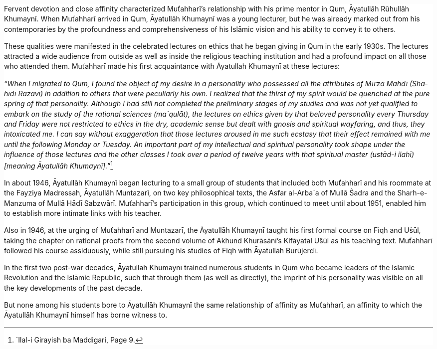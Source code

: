 Fervent devotion and close affinity characterized Muťahharī’s
relationship with his prime mentor in Qum, Āyatullāh Rūhullāh Khumaynī.
When Muťahharī arrived in Qum, Āyatullāh Khumaynī was a young lecturer,
but he was already marked out from his contem­poraries by the
profoundness and comprehensiveness of his Islāmic vision and his ability
to convey it to others.

These qualities were manifested in the celebrated lectures on ethics
that he began giving in Qum in the early 1930s. The lectures attracted a
wide audience from outside as well as inside the religious teaching
institution and had a profound impact on all those who attended them.
Muťahharī made his first acquaintance with Āyatullah Khumaynī at these
lectures:

*“When I migrated to Qum,* *I found the object of my desire in a
personality who possessed all the attributes of Mīrzā Mahdī (Sha­hīdī
Razavī) in addition to others that were peculiarly his own. I realized
that the thirst of my spirit would be quenched at the pure spring of
that personality. Although I had still not completed the preliminary
stages of my studies and was not yet qualified to embark on the study of
the rational sciences (ma\`qulāt), the lectures on ethics given by that
beloved personality every Thursday and Friday were not restricted to
ethics in the dry, aca­demic sense but dealt with gnosis and spiritual
wayfaring, ­and* *thus, they intoxicated me. I can say without
exaggeration that those lectures aroused in me such ecstasy that their
effect remained with me until the* *following Monday or Tuesday. An
important part of my intel­lectual and spiritual personality took shape
under the influence of those lectures and the other classes I took over
a period of twelve years with that spiritual master (ustād-i ilahī)
[meaning Āyatullāh Khumaynī].*”[^3]

In about 1946, Āyatullāh Khumaynī began lecturing to a small group of
students that included both Muťahharī and his roommate at the Fayziya
Madressah, Āyatullāh Muntazarī, on two key philosophical texts, the
Asfar al-Arba\`a of Mullā Ŝadra and the Sharh-e-Manzuma of Mullā Hādī
Sabzwārī. Muťahharī’s participation in this group, which continued to
meet until about 1951, enabled him to establish more intimate links with
his teacher.

Also in 1946, at the urging of Muťahharī and Muntazarī, the Āyatullāh
Khumaynī taught his first formal course on Fiqh and Uŝūl, taking the
chapter on rational proofs from the second volume of Akhund Khurāsānī’s
Kifāyatal Uŝūl as his teaching text. Muťahharī followed his course
assiduously, while still pursuing his studies of Fiqh with Āyatullāh
Burūjerdī.

In the first two post-war decades, Āyatullāh Khumaynī trained numer­ous
students in Qum who became leaders of the Islāmic Revolution and the
Islāmic Republic, such that through them (as well as directly), the
imprint of his personality was visible on all the key developments of
the past decade.

But none among his students bore to Āyatullāh Khumaynī the same
relationship of affinity as Muťahharī, an affinity to which the
Āyatullāh Khumaynī himself has borne witness to.


[^1]: This sketch of the life and works of Āyatullāh Muťahharī is based
[^2]: \`Ilal-e-Girayish ba Maddīgarī, Page 9.
[^3]: \`Ilal-i Girayish ba Maddigari, Page 9.
[^4]: The authoritative statement of this view was made by Sayyid Qutb
[^5]: Muhahharī’s name comes ninth in a list of clerical detainees
[^6]: Text of Āyatullāh Khumaynī’s eulogy in Yādnama-yi Ustād-i Shahīd